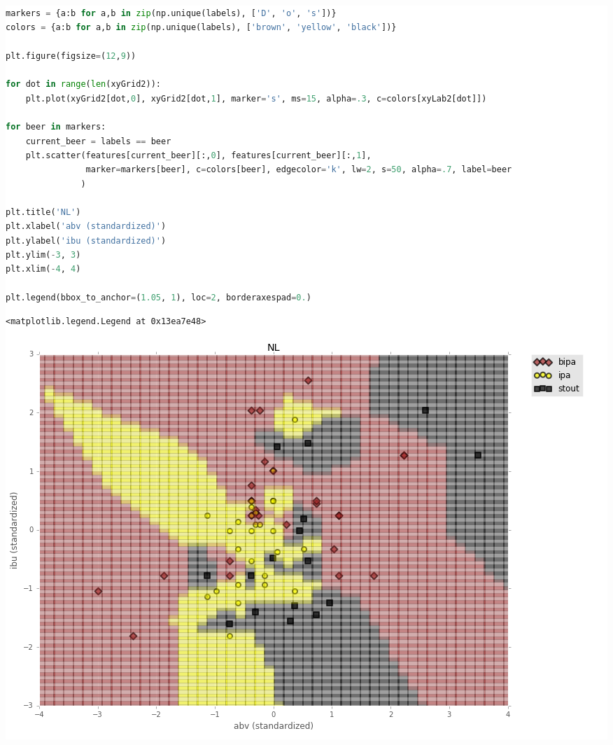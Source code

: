 

```python
markers = {a:b for a,b in zip(np.unique(labels), ['D', 'o', 's'])}
colors = {a:b for a,b in zip(np.unique(labels), ['brown', 'yellow', 'black'])}

plt.figure(figsize=(12,9))

for dot in range(len(xyGrid2)):
    plt.plot(xyGrid2[dot,0], xyGrid2[dot,1], marker='s', ms=15, alpha=.3, c=colors[xyLab2[dot]])

for beer in markers:
    current_beer = labels == beer
    plt.scatter(features[current_beer][:,0], features[current_beer][:,1], 
                marker=markers[beer], c=colors[beer], edgecolor='k', lw=2, s=50, alpha=.7, label=beer
               )

plt.title('NL')
plt.xlabel('abv (standardized)')
plt.ylabel('ibu (standardized)')
plt.ylim(-3, 3)
plt.xlim(-4, 4)

plt.legend(bbox_to_anchor=(1.05, 1), loc=2, borderaxespad=0.)
```




    <matplotlib.legend.Legend at 0x13ea7e48>




 <img src = "/code/six_pack_LOC/output_21_1.png" >
